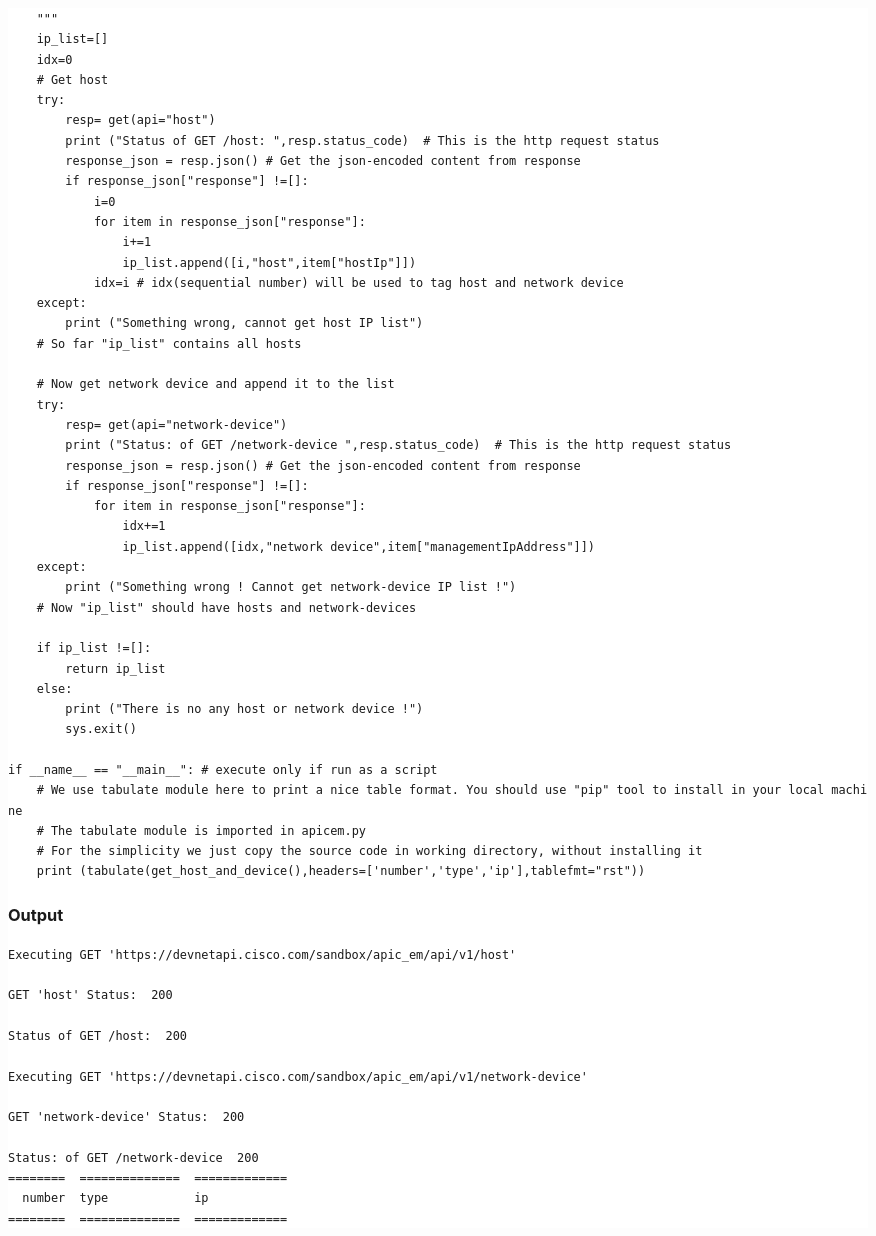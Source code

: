 ```
    """
    ip_list=[]
    idx=0
    # Get host
    try:
        resp= get(api="host")
        print ("Status of GET /host: ",resp.status_code)  # This is the http request status
        response_json = resp.json() # Get the json-encoded content from response
        if response_json["response"] !=[]:
            i=0
            for item in response_json["response"]:
                i+=1
                ip_list.append([i,"host",item["hostIp"]]) 
            idx=i # idx(sequential number) will be used to tag host and network device 
    except: 
        print ("Something wrong, cannot get host IP list")
    # So far "ip_list" contains all hosts
    
    # Now get network device and append it to the list    
    try:
        resp= get(api="network-device")
        print ("Status: of GET /network-device ",resp.status_code)  # This is the http request status
        response_json = resp.json() # Get the json-encoded content from response
        if response_json["response"] !=[]:
            for item in response_json["response"]:
                idx+=1
                ip_list.append([idx,"network device",item["managementIpAddress"]])   
    except:
        print ("Something wrong ! Cannot get network-device IP list !")
    # Now "ip_list" should have hosts and network-devices

    if ip_list !=[]:
        return ip_list
    else:
        print ("There is no any host or network device !")
        sys.exit()
    
if __name__ == "__main__": # execute only if run as a script
    # We use tabulate module here to print a nice table format. You should use "pip" tool to install in your local machine
    # The tabulate module is imported in apicem.py
    # For the simplicity we just copy the source code in working directory, without installing it
    print (tabulate(get_host_and_device(),headers=['number','type','ip'],tablefmt="rst"))
```

### Output

```
Executing GET 'https://devnetapi.cisco.com/sandbox/apic_em/api/v1/host'

GET 'host' Status:  200 

Status of GET /host:  200

Executing GET 'https://devnetapi.cisco.com/sandbox/apic_em/api/v1/network-device'

GET 'network-device' Status:  200 

Status: of GET /network-device  200
========  ==============  =============
  number  type            ip
========  ==============  =============
```